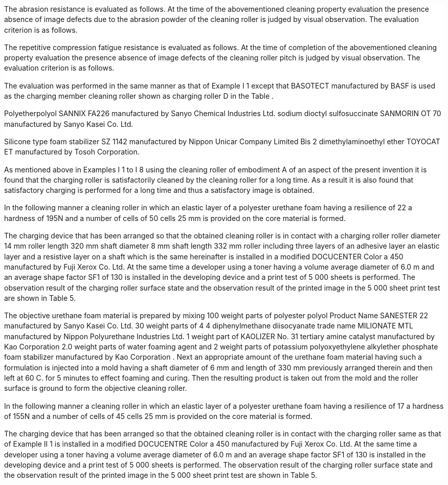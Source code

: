 The abrasion resistance is evaluated as follows. At the time of the abovementioned cleaning property evaluation the presence absence of image defects due to the abrasion powder of the cleaning roller is judged by visual observation. The evaluation criterion is as follows.

The repetitive compression fatigue resistance is evaluated as follows. At the time of completion of the abovementioned cleaning property evaluation the presence absence of image defects of the cleaning roller pitch is judged by visual observation. The evaluation criterion is as follows.

The evaluation was performed in the same manner as that of Example I 1 except that BASOTECT manufactured by BASF is used as the charging member cleaning roller shown as charging roller D in the Table .

Polyetherpolyol SANNIX FA226 manufactured by Sanyo Chemical Industries Ltd. sodium dioctyl sulfosuccinate SANMORIN OT 70 manufactured by Sanyo Kasei Co. Ltd.

Silicone type foam stabilizer SZ 1142 manufactured by Nippon Unicar Company Limited Bis 2 dimethylaminoethyl ether TOYOCAT ET manufactured by Tosoh Corporation.

As mentioned above in Examples I 1 to I 8 using the cleaning roller of embodiment A of an aspect of the present invention it is found that the charging roller is satisfactorily cleaned by the cleaning roller for a long time. As a result it is also found that satisfactory charging is performed for a long time and thus a satisfactory image is obtained.

In the following manner a cleaning roller in which an elastic layer of a polyester urethane foam having a resilience of 22 a hardness of 195N and a number of cells of 50 cells 25 mm is provided on the core material is formed.

The charging device that has been arranged so that the obtained cleaning roller is in contact with a charging roller roller diameter 14 mm roller length 320 mm shaft diameter 8 mm shaft length 332 mm roller including three layers of an adhesive layer an elastic layer and a resistive layer on a shaft which is the same hereinafter is installed in a modified DOCUCENTER Color a 450 manufactured by Fuji Xerox Co. Ltd. At the same time a developer using a toner having a volume average diameter of 6.0 m and an average shape factor SF1 of 130 is installed in the developing device and a print test of 5 000 sheets is performed. The observation result of the charging roller surface state and the observation result of the printed image in the 5 000 sheet print test are shown in Table 5.

The objective urethane foam material is prepared by mixing 100 weight parts of polyester polyol Product Name SANESTER 22 manufactured by Sanyo Kasei Co. Ltd. 30 weight parts of 4 4 diphenylmethane diisocyanate trade name MILIONATE MTL manufactured by Nippon Polyurethane Industries Ltd. 1 weight part of KAOLIZER No. 31 tertiary amine catalyst manufactured by Kao Corporation 2.0 weight parts of water foaming agent and 2 weight parts of potassium polyoxyethylene alkylether phosphate foam stabilizer manufactured by Kao Corporation . Next an appropriate amount of the urethane foam material having such a formulation is injected into a mold having a shaft diameter of 6 mm and length of 330 mm previously arranged therein and then left at 60 C. for 5 minutes to effect foaming and curing. Then the resulting product is taken out from the mold and the roller surface is ground to form the objective cleaning roller.

In the following manner a cleaning roller in which an elastic layer of a polyester urethane foam having a resilience of 17 a hardness of 155N and a number of cells of 45 cells 25 mm is provided on the core material is formed.

The charging device that has been arranged so that the obtained cleaning roller is in contact with the charging roller same as that of Example II 1 is installed in a modified DOCUCENTRE Color a 450 manufactured by Fuji Xerox Co. Ltd. At the same time a developer using a toner having a volume average diameter of 6.0 m and an average shape factor SF1 of 130 is installed in the developing device and a print test of 5 000 sheets is performed. The observation result of the charging roller surface state and the observation result of the printed image in the 5 000 sheet print test are shown in Table 5.
